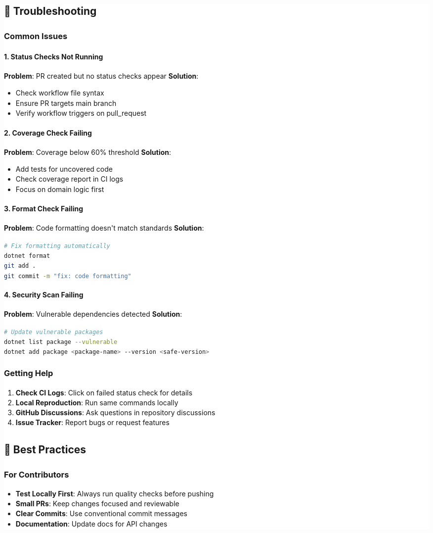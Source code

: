 ## 🚨 Troubleshooting

### Common Issues

#### 1. Status Checks Not Running
**Problem**: PR created but no status checks appear
**Solution**: 
- Check workflow file syntax
- Ensure PR targets main branch
- Verify workflow triggers on pull_request

#### 2. Coverage Check Failing
**Problem**: Coverage below 60% threshold
**Solution**:
- Add tests for uncovered code
- Check coverage report in CI logs
- Focus on domain logic first

#### 3. Format Check Failing  
**Problem**: Code formatting doesn't match standards
**Solution**:
```bash
# Fix formatting automatically
dotnet format
git add .
git commit -m "fix: code formatting"
```

#### 4. Security Scan Failing
**Problem**: Vulnerable dependencies detected
**Solution**:
```bash
# Update vulnerable packages
dotnet list package --vulnerable
dotnet add package <package-name> --version <safe-version>
```

### Getting Help

1. **Check CI Logs**: Click on failed status check for details
2. **Local Reproduction**: Run same commands locally
3. **GitHub Discussions**: Ask questions in repository discussions
4. **Issue Tracker**: Report bugs or request features

## 🎯 Best Practices

### For Contributors
- **Test Locally First**: Always run quality checks before pushing
- **Small PRs**: Keep changes focused and reviewable
- **Clear Commits**: Use conventional commit messages
- **Documentation**: Update docs for API changes
